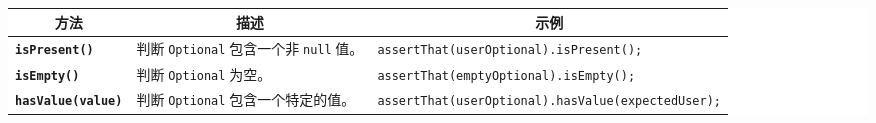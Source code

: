 | 方法                  | 描述                                   | 示例                                               |
| --------------------- | -------------------------------------- | -------------------------------------------------- |
| **`isPresent()`**     | 判断 `Optional` 包含一个非 `null` 值。 | `assertThat(userOptional).isPresent();`            |
| **`isEmpty()`**       | 判断 `Optional` 为空。                 | `assertThat(emptyOptional).isEmpty();`             |
| **`hasValue(value)`** | 判断 `Optional` 包含一个特定的值。     | `assertThat(userOptional).hasValue(expectedUser);` |
